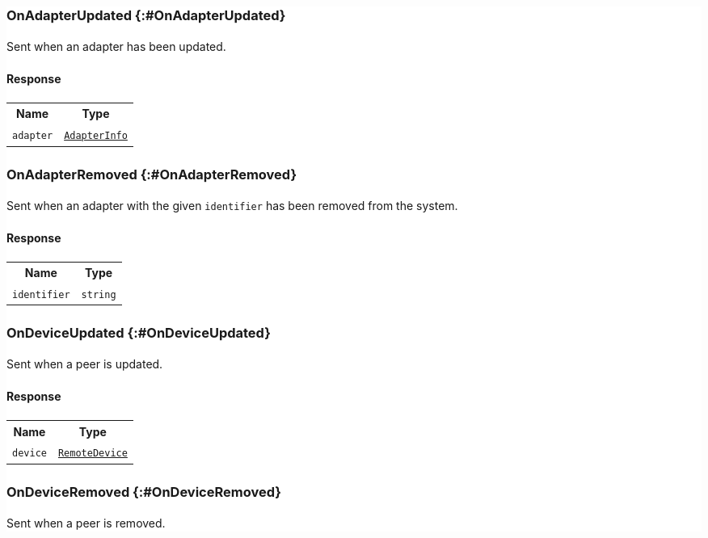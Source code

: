 ### OnAdapterUpdated {:#OnAdapterUpdated}

 Sent when an adapter has been updated.



#### Response
<table>
    <tr><th>Name</th><th>Type</th></tr>
    <tr>
            <td><code>adapter</code></td>
            <td>
                <code><a class='link' href='../fuchsia.bluetooth.control/index.html#AdapterInfo'>AdapterInfo</a></code>
            </td>
        </tr></table>

### OnAdapterRemoved {:#OnAdapterRemoved}

 Sent when an adapter with the given `identifier` has been removed from
 the system.



#### Response
<table>
    <tr><th>Name</th><th>Type</th></tr>
    <tr>
            <td><code>identifier</code></td>
            <td>
                <code>string</code>
            </td>
        </tr></table>

### OnDeviceUpdated {:#OnDeviceUpdated}

 Sent when a peer is updated.



#### Response
<table>
    <tr><th>Name</th><th>Type</th></tr>
    <tr>
            <td><code>device</code></td>
            <td>
                <code><a class='link' href='../fuchsia.bluetooth.control/index.html#RemoteDevice'>RemoteDevice</a></code>
            </td>
        </tr></table>

### OnDeviceRemoved {:#OnDeviceRemoved}

 Sent when a peer is removed.
